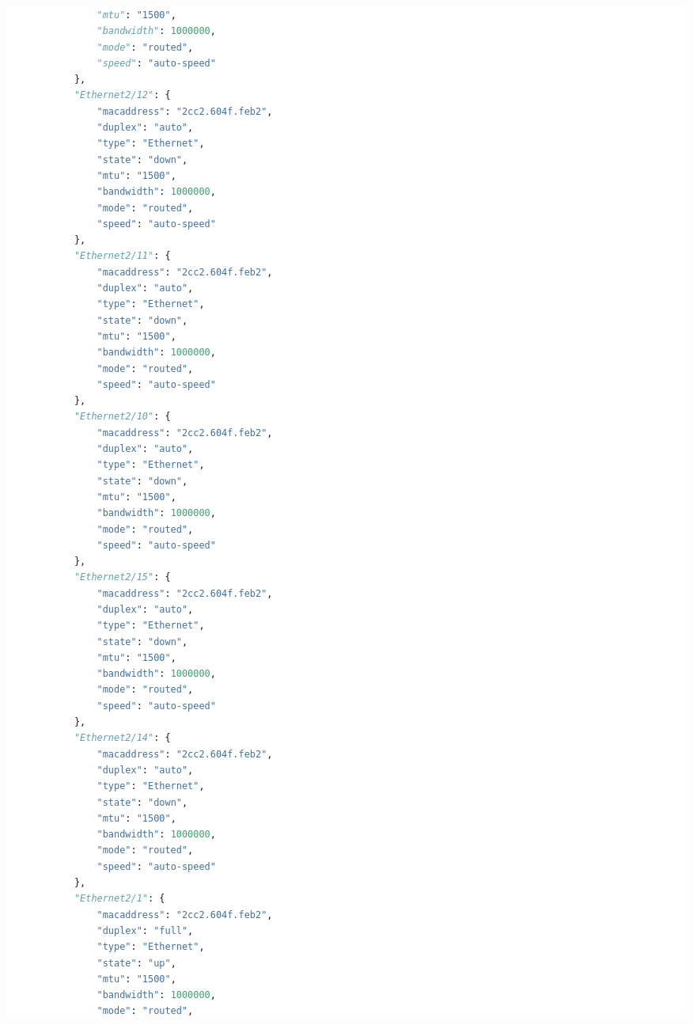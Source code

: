 ```python
                "mtu": "1500",
                "bandwidth": 1000000,
                "mode": "routed",
                "speed": "auto-speed"
            },
            "Ethernet2/12": {
                "macaddress": "2cc2.604f.feb2",
                "duplex": "auto",
                "type": "Ethernet",
                "state": "down",
                "mtu": "1500",
                "bandwidth": 1000000,
                "mode": "routed",
                "speed": "auto-speed"
            },
            "Ethernet2/11": {
                "macaddress": "2cc2.604f.feb2",
                "duplex": "auto",
                "type": "Ethernet",
                "state": "down",
                "mtu": "1500",
                "bandwidth": 1000000,
                "mode": "routed",
                "speed": "auto-speed"
            },
            "Ethernet2/10": {
                "macaddress": "2cc2.604f.feb2",
                "duplex": "auto",
                "type": "Ethernet",
                "state": "down",
                "mtu": "1500",
                "bandwidth": 1000000,
                "mode": "routed",
                "speed": "auto-speed"
            },
            "Ethernet2/15": {
                "macaddress": "2cc2.604f.feb2",
                "duplex": "auto",
                "type": "Ethernet",
                "state": "down",
                "mtu": "1500",
                "bandwidth": 1000000,
                "mode": "routed",
                "speed": "auto-speed"
            },
            "Ethernet2/14": {
                "macaddress": "2cc2.604f.feb2",
                "duplex": "auto",
                "type": "Ethernet",
                "state": "down",
                "mtu": "1500",
                "bandwidth": 1000000,
                "mode": "routed",
                "speed": "auto-speed"
            },
            "Ethernet2/1": {
                "macaddress": "2cc2.604f.feb2",
                "duplex": "full",
                "type": "Ethernet",
                "state": "up",
                "mtu": "1500",
                "bandwidth": 1000000,
                "mode": "routed",
```
